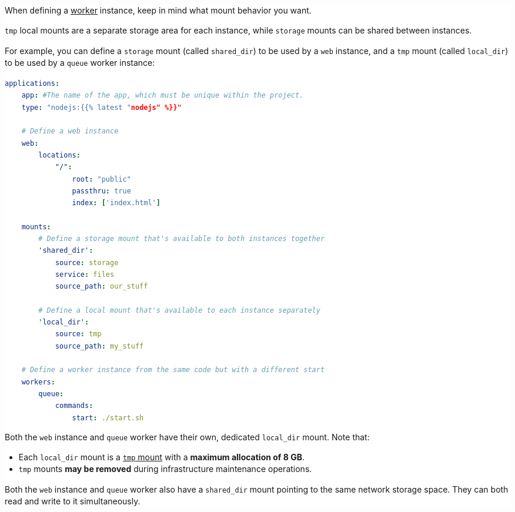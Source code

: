 When defining a [worker](../create-apps/app-reference.md#workers) instance,
keep in mind what mount behavior you want.

`tmp` local mounts are a separate storage area for each instance,
while `storage` mounts can be shared between instances.

For example, you can define a `storage` mount (called `shared_dir`) to be used by a `web` instance,
and a `tmp` mount (called `local_dir`) to be used by a `queue` worker instance:

```yaml {configFile="app"}
applications:
    app: #The name of the app, which must be unique within the project.
    type: "nodejs:{{% latest "nodejs" %}}"

    # Define a web instance
    web:
        locations:
            "/":
                root: "public"
                passthru: true
                index: ['index.html']

    mounts:
        # Define a storage mount that's available to both instances together
        'shared_dir':
            source: storage
            service: files
            source_path: our_stuff

        # Define a local mount that's available to each instance separately
        'local_dir':
            source: tmp
            source_path: my_stuff

    # Define a worker instance from the same code but with a different start
    workers:
        queue:
            commands:
                start: ./start.sh
```

Both the `web` instance and `queue` worker have their own, dedicated `local_dir` mount.
Note that:
- Each `local_dir` mount is a [`tmp` mount](/create-apps/app-reference.md#mounts) with a **maximum allocation of 8 GB**.</br>
- `tmp` mounts **may be removed** during infrastructure maintenance operations.

Both the `web` instance and `queue` worker also have a `shared_dir` mount pointing to the same network storage space.
They can both read and write to it simultaneously.